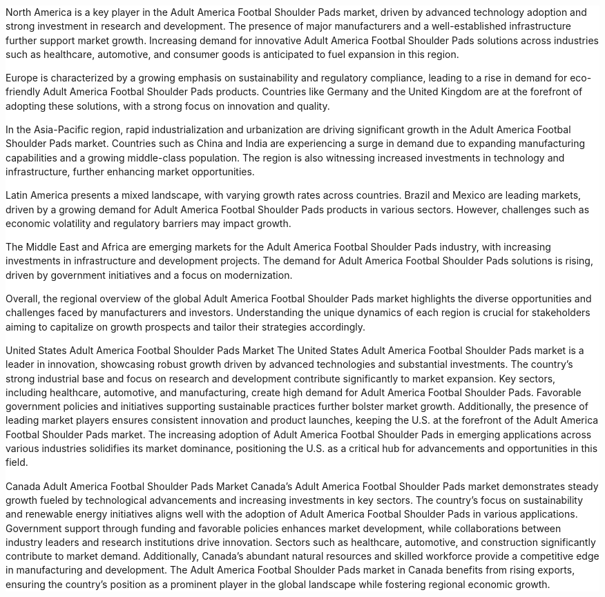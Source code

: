 North America is a key player in the Adult America Footbal Shoulder Pads market, driven by advanced technology adoption and strong investment in research and development. The presence of major manufacturers and a well-established infrastructure further support market growth. Increasing demand for innovative Adult America Footbal Shoulder Pads solutions across industries such as healthcare, automotive, and consumer goods is anticipated to fuel expansion in this region.

Europe is characterized by a growing emphasis on sustainability and regulatory compliance, leading to a rise in demand for eco-friendly Adult America Footbal Shoulder Pads products. Countries like Germany and the United Kingdom are at the forefront of adopting these solutions, with a strong focus on innovation and quality.

In the Asia-Pacific region, rapid industrialization and urbanization are driving significant growth in the Adult America Footbal Shoulder Pads market. Countries such as China and India are experiencing a surge in demand due to expanding manufacturing capabilities and a growing middle-class population. The region is also witnessing increased investments in technology and infrastructure, further enhancing market opportunities.

Latin America presents a mixed landscape, with varying growth rates across countries. Brazil and Mexico are leading markets, driven by a growing demand for Adult America Footbal Shoulder Pads products in various sectors. However, challenges such as economic volatility and regulatory barriers may impact growth.

The Middle East and Africa are emerging markets for the Adult America Footbal Shoulder Pads industry, with increasing investments in infrastructure and development projects. The demand for Adult America Footbal Shoulder Pads solutions is rising, driven by government initiatives and a focus on modernization.

Overall, the regional overview of the global Adult America Footbal Shoulder Pads market highlights the diverse opportunities and challenges faced by manufacturers and investors. Understanding the unique dynamics of each region is crucial for stakeholders aiming to capitalize on growth prospects and tailor their strategies accordingly.

United States Adult America Footbal Shoulder Pads Market
The United States Adult America Footbal Shoulder Pads market is a leader in innovation, showcasing robust growth driven by advanced technologies and substantial investments. The country’s strong industrial base and focus on research and development contribute significantly to market expansion. Key sectors, including healthcare, automotive, and manufacturing, create high demand for Adult America Footbal Shoulder Pads. Favorable government policies and initiatives supporting sustainable practices further bolster market growth. Additionally, the presence of leading market players ensures consistent innovation and product launches, keeping the U.S. at the forefront of the Adult America Footbal Shoulder Pads market. The increasing adoption of Adult America Footbal Shoulder Pads in emerging applications across various industries solidifies its market dominance, positioning the U.S. as a critical hub for advancements and opportunities in this field.

Canada Adult America Footbal Shoulder Pads Market
Canada’s Adult America Footbal Shoulder Pads market demonstrates steady growth fueled by technological advancements and increasing investments in key sectors. The country’s focus on sustainability and renewable energy initiatives aligns well with the adoption of Adult America Footbal Shoulder Pads in various applications. Government support through funding and favorable policies enhances market development, while collaborations between industry leaders and research institutions drive innovation. Sectors such as healthcare, automotive, and construction significantly contribute to market demand. Additionally, Canada’s abundant natural resources and skilled workforce provide a competitive edge in manufacturing and development. The Adult America Footbal Shoulder Pads market in Canada benefits from rising exports, ensuring the country’s position as a prominent player in the global landscape while fostering regional economic growth.
